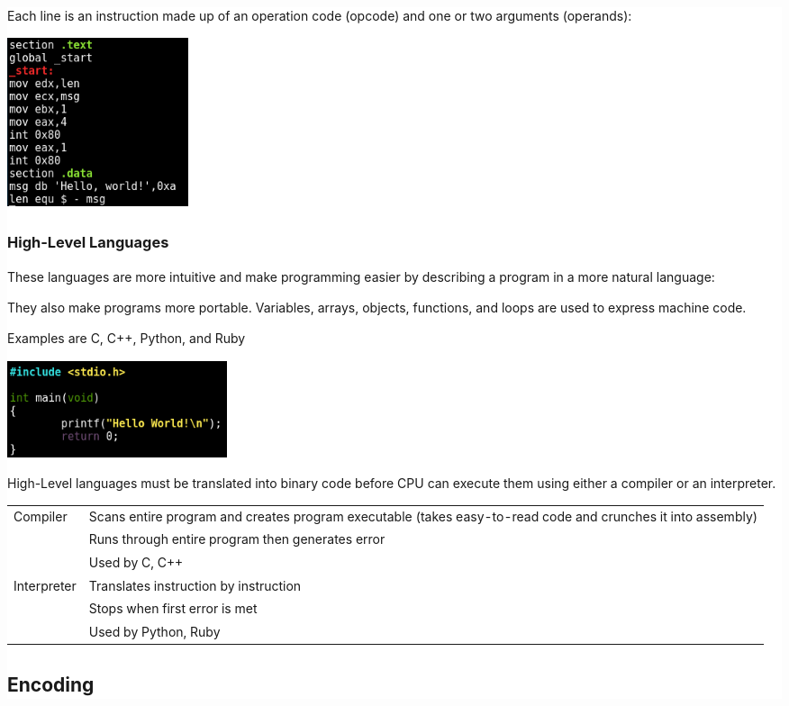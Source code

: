 Each line is an instruction made up of an operation code (opcode) and
one or two arguments (operands):
 
![](images/Bits%20Bytes%20and%20Encoding/image003.png)
 
                                
### High-Level Languages
 
These languages are more intuitive and make programming easier by
describing a program in a more natural language: 
 
They also make programs more portable.  Variables, arrays, objects,
functions, and loops are used to express machine code.
 
Examples are C, C++, Python, and Ruby
 
![](images/Bits%20Bytes%20and%20Encoding/image004.png)
 
 
High-Level languages must be translated into binary code before CPU can execute them using either a compiler or an interpreter.
 
| | |
|-|-|
|Compiler|Scans entire program and creates program executable (takes easy-to-read code and crunches it into assembly)|
||Runs through entire program then generates error|
||Used by C, C++|
|Interpreter|Translates instruction by instruction|
||Stops when first error is met|
||Used by Python, Ruby|
 
## Encoding
 